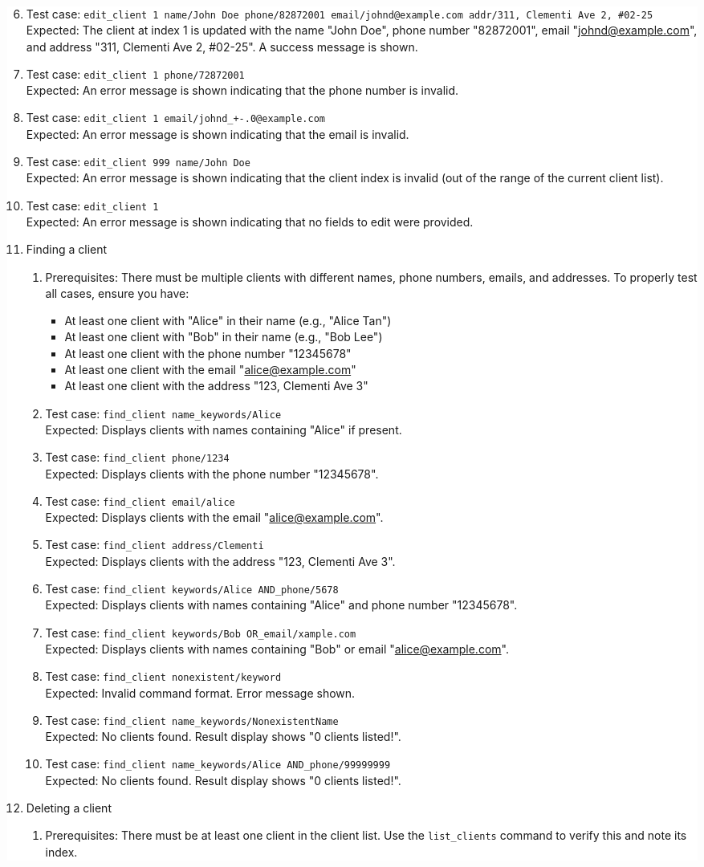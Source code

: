    6. Test case: `edit_client 1 name/John Doe phone/82872001 email/johnd@example.com addr/311, Clementi Ave 2, #02-25`<br>
      Expected: The client at index 1 is updated with the name "John Doe", phone number "82872001", email "johnd@example.com", and address "311, Clementi Ave 2, #02-25". A success message is shown.

   7. Test case: `edit_client 1 phone/72872001`<br>
      Expected: An error message is shown indicating that the phone number is invalid.

   8. Test case: `edit_client 1 email/johnd_+-.0@example.com`<br>
      Expected: An error message is shown indicating that the email is invalid.

   9. Test case: `edit_client 999 name/John Doe`<br>
      Expected: An error message is shown indicating that the client index is invalid (out of the range of the current client list).

   10. Test case: `edit_client 1`<br>
       Expected: An error message is shown indicating that no fields to edit were provided.

3. Finding a client

    1. Prerequisites: There must be multiple clients with different names, phone numbers, emails, and addresses.
       To properly test all cases, ensure you have:
        * At least one client with "Alice" in their name (e.g., "Alice Tan")
        * At least one client with "Bob" in their name (e.g., "Bob Lee")
        * At least one client with the phone number "12345678"
        * At least one client with the email "alice@example.com"
        * At least one client with the address "123, Clementi Ave 3"

    2. Test case: `find_client name_keywords/Alice`<br>
       Expected: Displays clients with names containing "Alice" if present.

    3. Test case: `find_client phone/1234`<br>
       Expected: Displays clients with the phone number "12345678".

    4. Test case: `find_client email/alice`<br>
       Expected: Displays clients with the email "alice@example.com".

    5. Test case: `find_client address/Clementi`<br>
       Expected: Displays clients with the address "123, Clementi Ave 3".

    6. Test case: `find_client keywords/Alice AND_phone/5678`<br>
       Expected: Displays clients with names containing "Alice" and phone number "12345678".

    7. Test case: `find_client keywords/Bob OR_email/xample.com`<br>
       Expected: Displays clients with names containing "Bob" or email "alice@example.com".

    8. Test case: `find_client nonexistent/keyword`<br>
       Expected: Invalid command format. Error message shown.

    9. Test case: `find_client name_keywords/NonexistentName`<br>
       Expected: No clients found. Result display shows "0 clients listed!".

    10. Test case: `find_client name_keywords/Alice AND_phone/99999999`<br>
        Expected: No clients found. Result display shows "0 clients listed!".

4. Deleting a client

    1. Prerequisites: There must be at least one client in the client list. Use the `list_clients` command to verify this and note its index.

